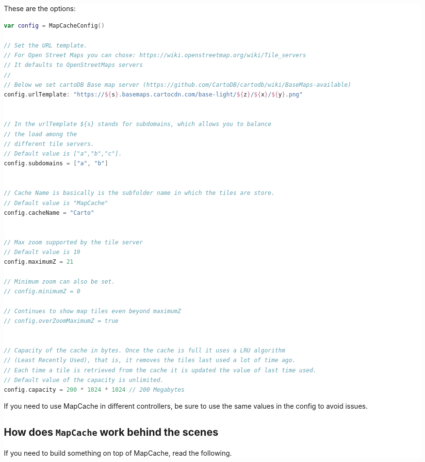These are the options:

```swift
var config = MapCacheConfig()

// Set the URL template.
// For Open Street Maps you can chose: https://wiki.openstreetmap.org/wiki/Tile_servers
// It defaults to OpenStreetMaps servers
//
// Below we set cartoDB Base map server (https://github.com/CartoDB/cartodb/wiki/BaseMaps-available)
config.urlTemplate: "https://${s}.basemaps.cartocdn.com/base-light/${z}/${x}/${y}.png"


// In the urlTemplate ${s} stands for subdomains, which allows you to balance
// the load among the
// different tile servers.
// Default value is ["a","b","c"].
config.subdomains = ["a", "b"]


// Cache Name is basically is the subfolder name in which the tiles are store.
// Default value is "MapCache"
config.cacheName = "Carto"


// Max zoom supported by the tile server
// Default value is 19
config.maximumZ = 21

// Minimum zoom can also be set.
// config.minimumZ = 0

// Continues to show map tiles even beyond maximumZ
// config.overZoomMaximumZ = true


// Capacity of the cache in bytes. Once the cache is full it uses a LRU algorithm
// (Least Recently Used), that is, it removes the tiles last used a lot of time ago.
// Each time a tile is retrieved from the cache it is updated the value of last time used.
// Default value of the capacity is unlimited.
config.capacity = 200 * 1024 * 1024 // 200 Megabytes


```

If you need to use MapCache in different controllers, be sure to use the same values in the config to avoid issues.

## How does `MapCache` work behind the scenes

If you need to build something on top of MapCache, read the following.

